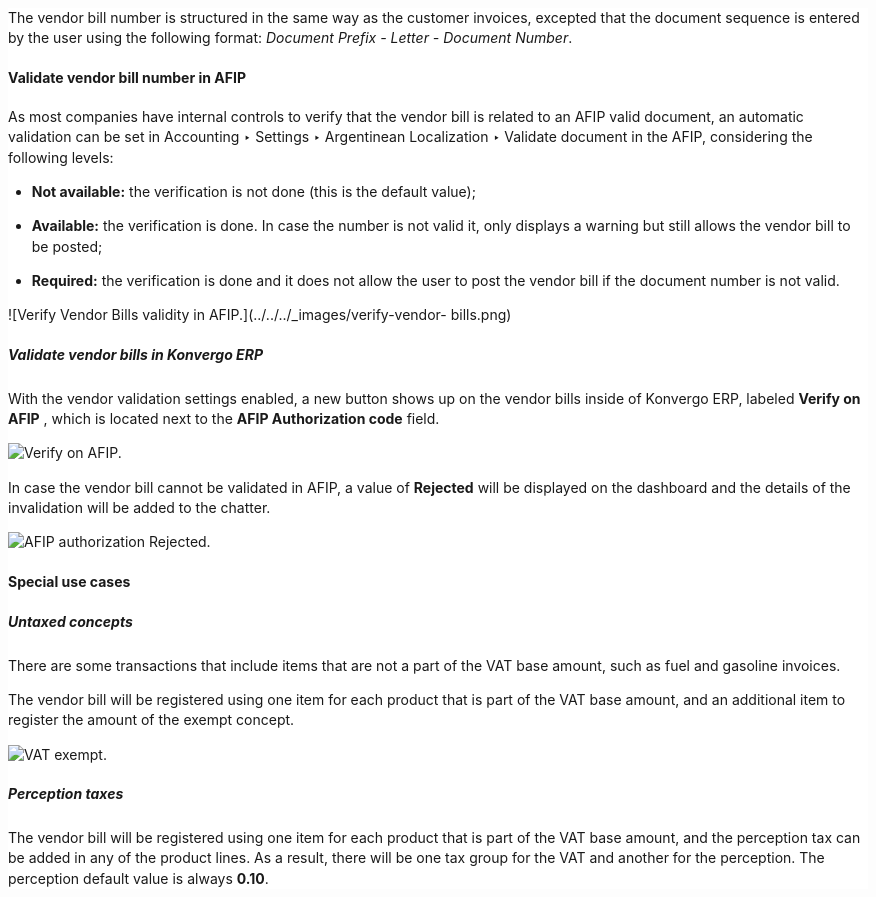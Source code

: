 The vendor bill number is structured in the same way as the customer invoices,
excepted that the document sequence is entered by the user using the following
format: _Document Prefix - Letter - Document Number_.

#### Validate vendor bill number in AFIP

As most companies have internal controls to verify that the vendor bill is
related to an AFIP valid document, an automatic validation can be set in
Accounting ‣ Settings ‣ Argentinean Localization ‣ Validate document in the
AFIP, considering the following levels:

  * **Not available:** the verification is not done (this is the default value);

  * **Available:** the verification is done. In case the number is not valid it, only displays a warning but still allows the vendor bill to be posted;

  * **Required:** the verification is done and it does not allow the user to post the vendor bill if the document number is not valid.

![Verify Vendor Bills validity in AFIP.](../../../_images/verify-vendor-
bills.png)

##### Validate vendor bills in Konvergo ERP

With the vendor validation settings enabled, a new button shows up on the
vendor bills inside of Konvergo ERP, labeled **Verify on AFIP** , which is located
next to the **AFIP Authorization code** field.

![Verify on AFIP.](../../../_images/verify-on-afip.png)

In case the vendor bill cannot be validated in AFIP, a value of **Rejected**
will be displayed on the dashboard and the details of the invalidation will be
added to the chatter.

![AFIP authorization Rejected.](../../../_images/afip-auth-rejected.png)

#### Special use cases

##### Untaxed concepts

There are some transactions that include items that are not a part of the VAT
base amount, such as fuel and gasoline invoices.

The vendor bill will be registered using one item for each product that is
part of the VAT base amount, and an additional item to register the amount of
the exempt concept.

![VAT exempt.](../../../_images/vat-exempt.png)

##### Perception taxes

The vendor bill will be registered using one item for each product that is
part of the VAT base amount, and the perception tax can be added in any of the
product lines. As a result, there will be one tax group for the VAT and
another for the perception. The perception default value is always **0.10**.
